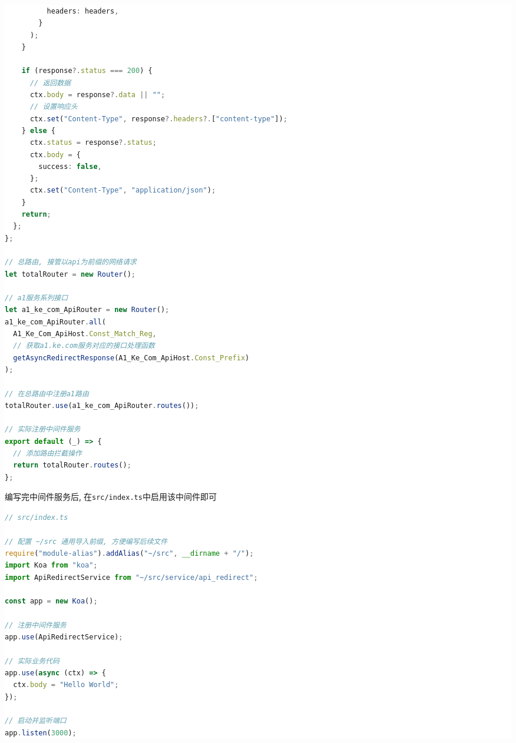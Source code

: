 ```ts
          headers: headers,
        }
      );
    }

    if (response?.status === 200) {
      // 返回数据
      ctx.body = response?.data || "";
      // 设置响应头
      ctx.set("Content-Type", response?.headers?.["content-type"]);
    } else {
      ctx.status = response?.status;
      ctx.body = {
        success: false,
      };
      ctx.set("Content-Type", "application/json");
    }
    return;
  };
};

// 总路由, 接管以api为前缀的网络请求
let totalRouter = new Router();

// a1服务系列接口
let a1_ke_com_ApiRouter = new Router();
a1_ke_com_ApiRouter.all(
  A1_Ke_Com_ApiHost.Const_Match_Reg,
  // 获取a1.ke.com服务对应的接口处理函数
  getAsyncRedirectResponse(A1_Ke_Com_ApiHost.Const_Prefix)
);

// 在总路由中注册a1路由
totalRouter.use(a1_ke_com_ApiRouter.routes());

// 实际注册中间件服务
export default (_) => {
  // 添加路由拦截操作
  return totalRouter.routes();
};
```

编写完中间件服务后, 在`src/index.ts`中启用该中间件即可

```ts
// src/index.ts

// 配置 ~/src 通用导入前缀, 方便编写后续文件
require("module-alias").addAlias("~/src", __dirname + "/");
import Koa from "koa";
import ApiRedirectService from "~/src/service/api_redirect";

const app = new Koa();

// 注册中间件服务
app.use(ApiRedirectService);

// 实际业务代码
app.use(async (ctx) => {
  ctx.body = "Hello World";
});

// 启动并监听端口
app.listen(3000);
```